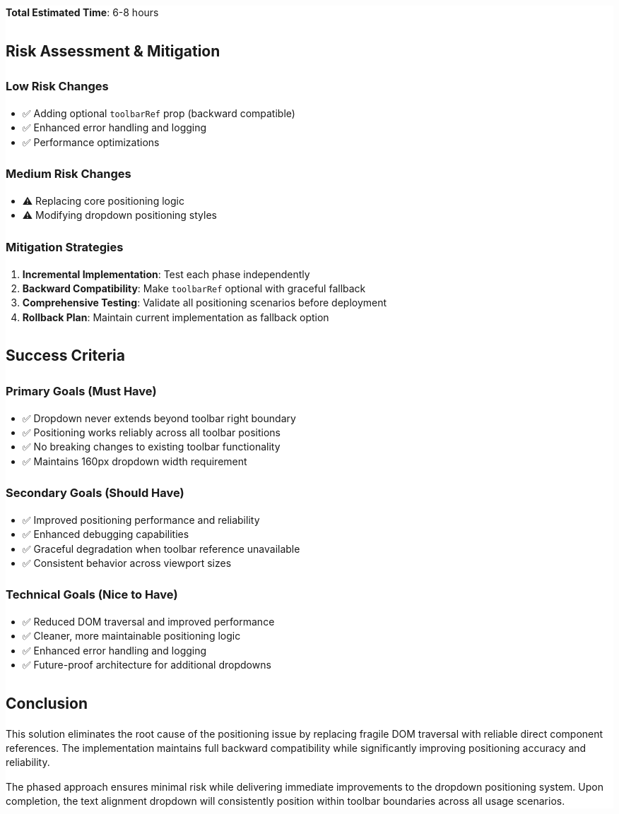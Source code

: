 **Total Estimated Time**: 6-8 hours

## Risk Assessment & Mitigation

### Low Risk Changes
- ✅ Adding optional `toolbarRef` prop (backward compatible)
- ✅ Enhanced error handling and logging
- ✅ Performance optimizations

### Medium Risk Changes
- ⚠️ Replacing core positioning logic
- ⚠️ Modifying dropdown positioning styles

### Mitigation Strategies

1. **Incremental Implementation**: Test each phase independently
2. **Backward Compatibility**: Make `toolbarRef` optional with graceful fallback
3. **Comprehensive Testing**: Validate all positioning scenarios before deployment
4. **Rollback Plan**: Maintain current implementation as fallback option

## Success Criteria

### Primary Goals (Must Have)
- ✅ Dropdown never extends beyond toolbar right boundary
- ✅ Positioning works reliably across all toolbar positions
- ✅ No breaking changes to existing toolbar functionality
- ✅ Maintains 160px dropdown width requirement

### Secondary Goals (Should Have)
- ✅ Improved positioning performance and reliability
- ✅ Enhanced debugging capabilities
- ✅ Graceful degradation when toolbar reference unavailable
- ✅ Consistent behavior across viewport sizes

### Technical Goals (Nice to Have)
- ✅ Reduced DOM traversal and improved performance
- ✅ Cleaner, more maintainable positioning logic
- ✅ Enhanced error handling and logging
- ✅ Future-proof architecture for additional dropdowns

## Conclusion

This solution eliminates the root cause of the positioning issue by replacing fragile DOM traversal with reliable direct component references. The implementation maintains full backward compatibility while significantly improving positioning accuracy and reliability.

The phased approach ensures minimal risk while delivering immediate improvements to the dropdown positioning system. Upon completion, the text alignment dropdown will consistently position within toolbar boundaries across all usage scenarios.